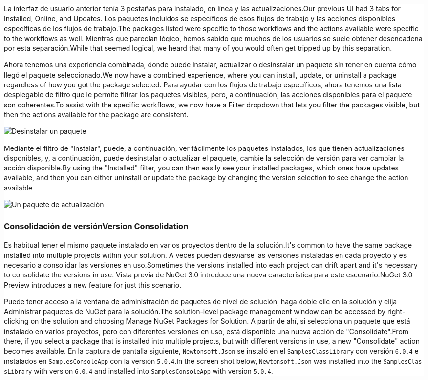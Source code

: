 <span data-ttu-id="eb5b1-124">La interfaz de usuario anterior tenía 3 pestañas para instalado, en línea y las actualizaciones.</span><span class="sxs-lookup"><span data-stu-id="eb5b1-124">Our previous UI had 3 tabs for Installed, Online, and Updates.</span></span> <span data-ttu-id="eb5b1-125">Los paquetes incluidos se específicos de esos flujos de trabajo y las acciones disponibles específicas de los flujos de trabajo.</span><span class="sxs-lookup"><span data-stu-id="eb5b1-125">The packages listed were specific to those workflows and the actions available were specific to the workflows as well.</span></span> <span data-ttu-id="eb5b1-126">Mientras que parecían lógico, hemos sabido que muchos de los usuarios se suele obtener desencadena por esta separación.</span><span class="sxs-lookup"><span data-stu-id="eb5b1-126">While that seemed logical, we heard that many of you would often get tripped up by this separation.</span></span>

<span data-ttu-id="eb5b1-127">Ahora tenemos una experiencia combinada, donde puede instalar, actualizar o desinstalar un paquete sin tener en cuenta cómo llegó el paquete seleccionado.</span><span class="sxs-lookup"><span data-stu-id="eb5b1-127">We now have a combined experience, where you can install, update, or uninstall a package regardless of how you got the package selected.</span></span> <span data-ttu-id="eb5b1-128">Para ayudar con los flujos de trabajo específicos, ahora tenemos una lista desplegable de filtro que le permite filtrar los paquetes visibles, pero, a continuación, las acciones disponibles para el paquete son coherentes.</span><span class="sxs-lookup"><span data-stu-id="eb5b1-128">To assist with the specific workflows, we now have a Filter dropdown that lets you filter the packages visible, but then the actions available for the package are consistent.</span></span>

![Desinstalar un paquete](./media/NuGet-3.0-Preview/uninstall-package.png)

<span data-ttu-id="eb5b1-130">Mediante el filtro de "Instalar", puede, a continuación, ver fácilmente los paquetes instalados, los que tienen actualizaciones disponibles, y, a continuación, puede desinstalar o actualizar el paquete, cambie la selección de versión para ver cambiar la acción disponible.</span><span class="sxs-lookup"><span data-stu-id="eb5b1-130">By using the "Installed" filter, you can then easily see your installed packages, which ones have updates available, and then you can either uninstall or update the package by changing the version selection to see change the action available.</span></span>

![Un paquete de actualización](./media/NuGet-3.0-Preview/update-package.png)

### <a name="version-consolidation"></a><span data-ttu-id="eb5b1-132">Consolidación de versión</span><span class="sxs-lookup"><span data-stu-id="eb5b1-132">Version Consolidation</span></span>

<span data-ttu-id="eb5b1-133">Es habitual tener el mismo paquete instalado en varios proyectos dentro de la solución.</span><span class="sxs-lookup"><span data-stu-id="eb5b1-133">It's common to have the same package installed into multiple projects within your solution.</span></span> <span data-ttu-id="eb5b1-134">A veces pueden desviarse las versiones instaladas en cada proyecto y es necesario a consolidar las versiones en uso.</span><span class="sxs-lookup"><span data-stu-id="eb5b1-134">Sometimes the versions installed into each project can drift apart and it's necessary to consolidate the versions in use.</span></span> <span data-ttu-id="eb5b1-135">Vista previa de NuGet 3.0 introduce una nueva característica para este escenario.</span><span class="sxs-lookup"><span data-stu-id="eb5b1-135">NuGet 3.0 Preview introduces a new feature for just this scenario.</span></span>

<span data-ttu-id="eb5b1-136">Puede tener acceso a la ventana de administración de paquetes de nivel de solución, haga doble clic en la solución y elija Administrar paquetes de NuGet para la solución.</span><span class="sxs-lookup"><span data-stu-id="eb5b1-136">The solution-level package management window can be accessed by right-clicking on the solution and choosing Manage NuGet Packages for Solution.</span></span> <span data-ttu-id="eb5b1-137">A partir de ahí, si selecciona un paquete que está instalado en varios proyectos, pero con diferentes versiones en uso, está disponible una nueva acción de "Consolidate".</span><span class="sxs-lookup"><span data-stu-id="eb5b1-137">From there, if you select a package that is installed into multiple projects, but with different versions in use, a new "Consolidate" action becomes available.</span></span> <span data-ttu-id="eb5b1-138">En la captura de pantalla siguiente, `Newtonsoft.Json` se instaló en el `SamplesClassLibrary` con versión `6.0.4` e instalados en `SamplesConsoleApp` con la versión `5.0.4`.</span><span class="sxs-lookup"><span data-stu-id="eb5b1-138">In the screen shot below, `Newtonsoft.Json` was installed into the `SamplesClassLibrary` with version `6.0.4` and installed into `SamplesConsoleApp` with version `5.0.4`.</span></span>

